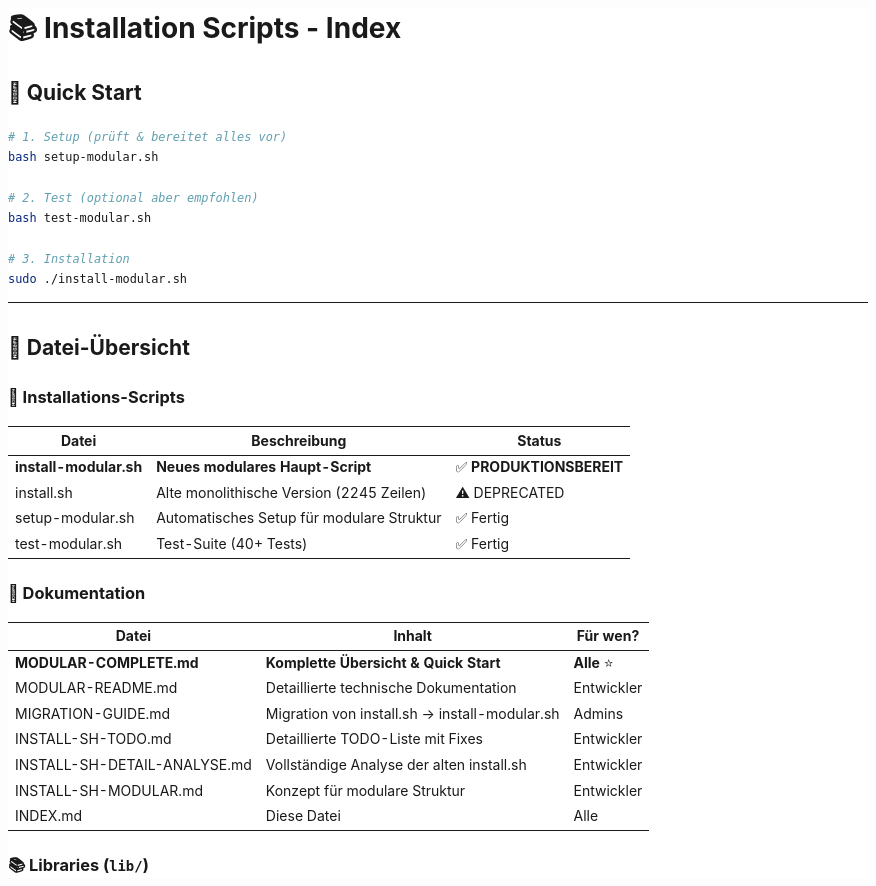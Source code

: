 # 📚 Installation Scripts - Index

## 🎯 Quick Start

```bash
# 1. Setup (prüft & bereitet alles vor)
bash setup-modular.sh

# 2. Test (optional aber empfohlen)
bash test-modular.sh

# 3. Installation
sudo ./install-modular.sh
```

---

## 📂 Datei-Übersicht

### 🚀 Installations-Scripts

| Datei | Beschreibung | Status |
|-------|--------------|--------|
| **install-modular.sh** | **Neues modulares Haupt-Script** | ✅ **PRODUKTIONSBEREIT** |
| install.sh | Alte monolithische Version (2245 Zeilen) | ⚠️ DEPRECATED |
| setup-modular.sh | Automatisches Setup für modulare Struktur | ✅ Fertig |
| test-modular.sh | Test-Suite (40+ Tests) | ✅ Fertig |

### 📖 Dokumentation

| Datei | Inhalt | Für wen? |
|-------|--------|----------|
| **MODULAR-COMPLETE.md** | **Komplette Übersicht & Quick Start** | **Alle** ⭐ |
| MODULAR-README.md | Detaillierte technische Dokumentation | Entwickler |
| MIGRATION-GUIDE.md | Migration von install.sh → install-modular.sh | Admins |
| INSTALL-SH-TODO.md | Detaillierte TODO-Liste mit Fixes | Entwickler |
| INSTALL-SH-DETAIL-ANALYSE.md | Vollständige Analyse der alten install.sh | Entwickler |
| INSTALL-SH-MODULAR.md | Konzept für modulare Struktur | Entwickler |
| INDEX.md | Diese Datei | Alle |

### 📚 Libraries (`lib/`)
